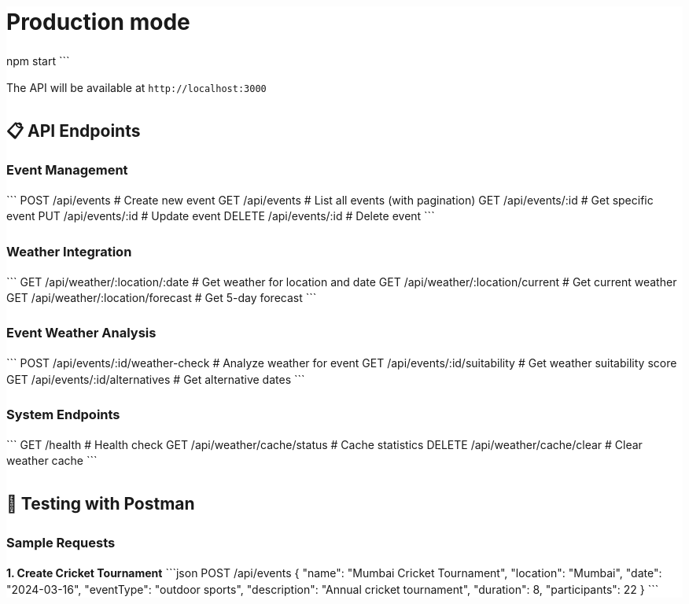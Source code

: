 # Production mode
npm start
\`\`\`

The API will be available at `http://localhost:3000`

## 📋 API Endpoints

### Event Management
\`\`\`
POST   /api/events                    # Create new event
GET    /api/events                    # List all events (with pagination)
GET    /api/events/:id                # Get specific event
PUT    /api/events/:id                # Update event
DELETE /api/events/:id                # Delete event
\`\`\`

### Weather Integration
\`\`\`
GET    /api/weather/:location/:date   # Get weather for location and date
GET    /api/weather/:location/current # Get current weather
GET    /api/weather/:location/forecast # Get 5-day forecast
\`\`\`

### Event Weather Analysis
\`\`\`
POST   /api/events/:id/weather-check  # Analyze weather for event
GET    /api/events/:id/suitability    # Get weather suitability score
GET    /api/events/:id/alternatives   # Get alternative dates
\`\`\`

### System Endpoints
\`\`\`
GET    /health                        # Health check
GET    /api/weather/cache/status      # Cache statistics
DELETE /api/weather/cache/clear       # Clear weather cache
\`\`\`

## 🧪 Testing with Postman

### Sample Requests

**1. Create Cricket Tournament**
\`\`\`json
POST /api/events
{
  "name": "Mumbai Cricket Tournament",
  "location": "Mumbai",
  "date": "2024-03-16",
  "eventType": "outdoor sports",
  "description": "Annual cricket tournament",
  "duration": 8,
  "participants": 22
}
\`\`\`
